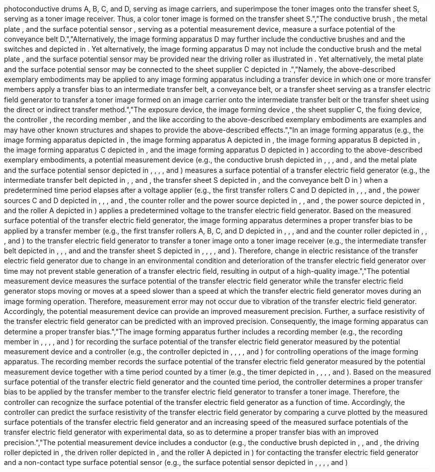photoconductive drums A, B, C, and D, serving as image carriers, and superimpose the toner images onto the transfer sheet S, serving as a toner image receiver. Thus, a color toner image is formed on the transfer sheet S.","The conductive brush , the metal plate , and the surface potential sensor , serving as a potential measurement device, measure a surface potential of the conveyance belt D.","Alternatively, the image forming apparatus D may further include the conductive brushes  and  and the switches  and  depicted in . Yet alternatively, the image forming apparatus D may not include the conductive brush  and the metal plate , and the surface potential sensor  may be provided near the driving roller  as illustrated in . Yet alternatively, the metal plate  and the surface potential sensor  may be connected to the sheet supplier C depicted in .","Namely, the above-described exemplary embodiments may be applied to any image forming apparatus including a transfer device in which one or more transfer members apply a transfer bias to an intermediate transfer belt, a conveyance belt, or a transfer sheet serving as a transfer electric field generator to transfer a toner image formed on an image carrier onto the intermediate transfer belt or the transfer sheet using the direct or indirect transfer method.","The exposure device, the image forming device , the sheet supplier C, the fixing device, the controller , the recording member , and the like according to the above-described exemplary embodiments are examples and may have other known structures and shapes to provide the above-described effects.","In an image forming apparatus (e.g., the image forming apparatus  depicted in , the image forming apparatus A depicted in , the image forming apparatus B depicted in , the image forming apparatus C depicted in , and the image forming apparatus D depicted in ) according to the above-described exemplary embodiments, a potential measurement device (e.g., the conductive brush  depicted in , , , and , and the metal plate  and the surface potential sensor  depicted in , , , , and ) measures a surface potential of a transfer electric field generator (e.g., the intermediate transfer belt  depicted in , , and , the transfer sheet S depicted in , and the conveyance belt D in ) when a predetermined time period elapses after a voltage applier (e.g., the first transfer rollers C and D depicted in , , , and , the power sources C and D depicted in , , , and , the counter roller  and the power source  depicted in , , and , the power source  depicted in , and the roller A depicted in ) applies a predetermined voltage to the transfer electric field generator. Based on the measured surface potential of the transfer electric field generator, the image forming apparatus determines a proper transfer bias to be applied by a transfer member (e.g., the first transfer rollers A, B, C, and D depicted in , , , and  and the counter roller  depicted in , , , and ) to the transfer electric field generator to transfer a toner image onto a toner image receiver (e.g., the intermediate transfer belt  depicted in , , , and  and the transfer sheet S depicted in , , , , and ). Therefore, change in electric resistance of the transfer electric field generator due to change in an environmental condition and deterioration of the transfer electric field generator over time may not prevent stable generation of a transfer electric field, resulting in output of a high-quality image.","The potential measurement device measures the surface potential of the transfer electric field generator while the transfer electric field generator stops moving or moves at a speed slower than a speed at which the transfer electric field generator moves during an image forming operation. Therefore, measurement error may not occur due to vibration of the transfer electric field generator. Accordingly, the potential measurement device can provide an improved measurement precision. Further, a surface resistivity of the transfer electric field generator can be predicted with an improved precision. Consequently, the image forming apparatus can determine a proper transfer bias.","The image forming apparatus further includes a recording member (e.g., the recording member  in , , , , and ) for recording the surface potential of the transfer electric field generator measured by the potential measurement device and a controller (e.g., the controller  depicted in , , , , and ) for controlling operations of the image forming apparatus. The recording member records the surface potential of the transfer electric field generator measured by the potential measurement device together with a time period counted by a timer (e.g., the timer  depicted in , , , , and ). Based on the measured surface potential of the transfer electric field generator and the counted time period, the controller determines a proper transfer bias to be applied by the transfer member to the transfer electric field generator to transfer a toner image. Therefore, the controller can recognize the surface potential of the transfer electric field generator as a function of time. Accordingly, the controller can predict the surface resistivity of the transfer electric field generator by comparing a curve plotted by the measured surface potentials of the transfer electric field generator and an increasing speed of the measured surface potentials of the transfer electric field generator with experimental data, so as to determine a proper transfer bias with an improved precision.","The potential measurement device includes a conductor (e.g., the conductive brush  depicted in , , and , the driving roller  depicted in , the driven roller  depicted in , and the roller A depicted in ) for contacting the transfer electric field generator and a non-contact type surface potential sensor (e.g., the surface potential sensor  depicted in , , , , and )
